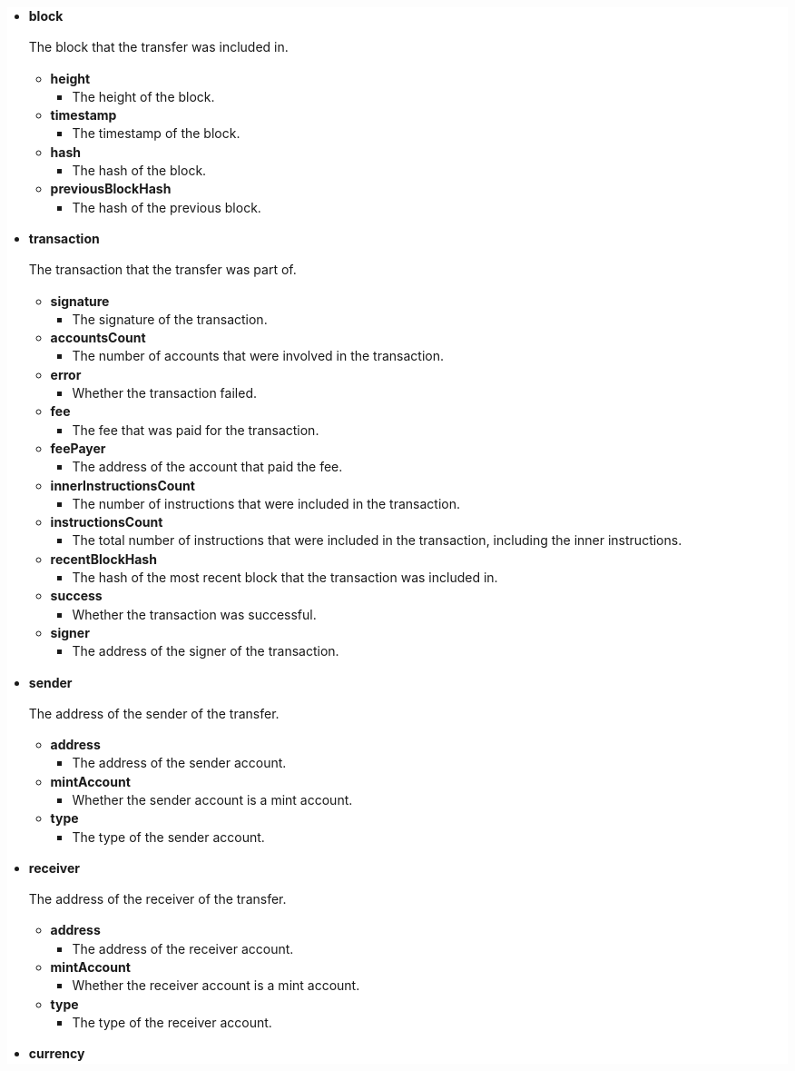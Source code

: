 *   **block**

    The block that the transfer was included in.

    * **height**
      * The height of the block.
    * **timestamp**
      * The timestamp of the block.
    * **hash**
      * The hash of the block.
    * **previousBlockHash**
      * The hash of the previous block.
*   **transaction**

    The transaction that the transfer was part of.

    * **signature**
      * The signature of the transaction.
    * **accountsCount**
      * The number of accounts that were involved in the transaction.
    * **error**
      * Whether the transaction failed.
    * **fee**
      * The fee that was paid for the transaction.
    * **feePayer**
      * The address of the account that paid the fee.
    * **innerInstructionsCount**
      * The number of instructions that were included in the transaction.
    * **instructionsCount**
      * The total number of instructions that were included in the transaction, including the inner instructions.
    * **recentBlockHash**
      * The hash of the most recent block that the transaction was included in.
    * **success**
      * Whether the transaction was successful.
    * **signer**
      * The address of the signer of the transaction.
*   **sender**

    The address of the sender of the transfer.

    * **address**
      * The address of the sender account.
    * **mintAccount**
      * Whether the sender account is a mint account.
    * **type**
      * The type of the sender account.
*   **receiver**

    The address of the receiver of the transfer.

    * **address**
      * The address of the receiver account.
    * **mintAccount**
      * Whether the receiver account is a mint account.
    * **type**
      * The type of the receiver account.
*   **currency**
